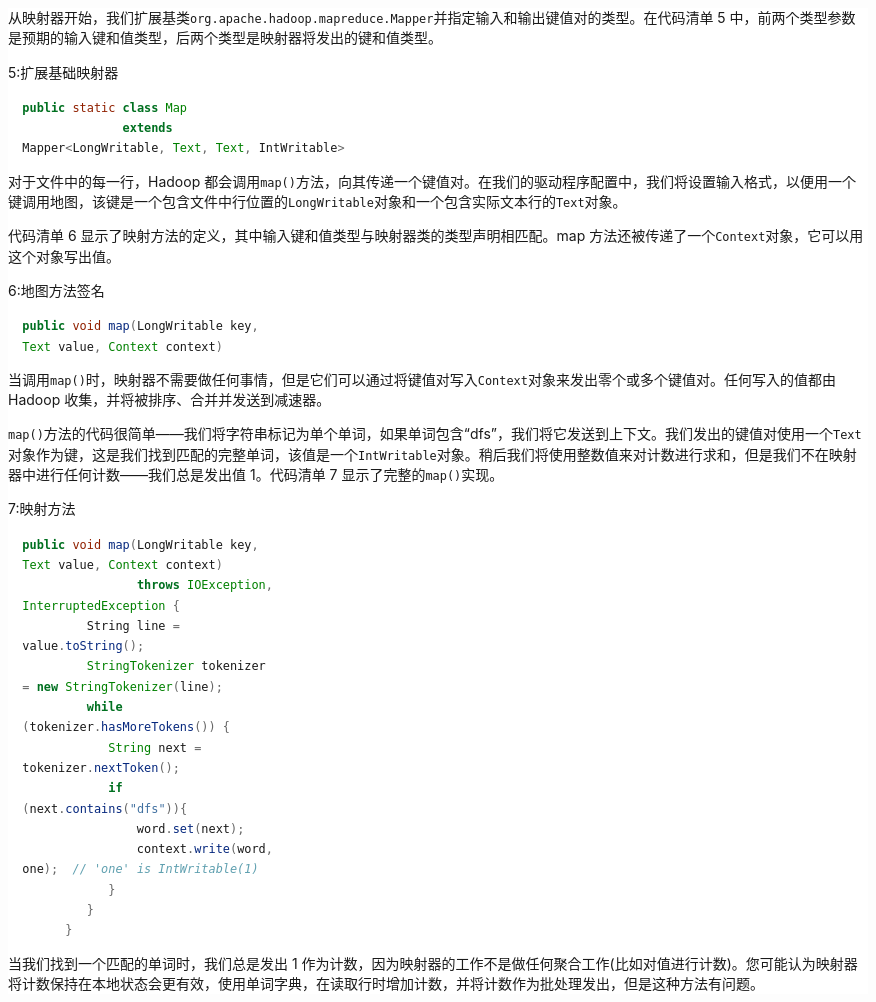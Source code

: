 从映射器开始，我们扩展基类`org.apache.hadoop.mapreduce.Mapper`并指定输入和输出键值对的类型。在代码清单 5 中，前两个类型参数是预期的输入键和值类型，后两个类型是映射器将发出的键和值类型。

 5:扩展基础映射器

```java
  public static class Map 
                extends
  Mapper<LongWritable, Text, Text, IntWritable>

```

对于文件中的每一行，Hadoop 都会调用`map()`方法，向其传递一个键值对。在我们的驱动程序配置中，我们将设置输入格式，以便用一个键调用地图，该键是一个包含文件中行位置的`LongWritable`对象和一个包含实际文本行的`Text`对象。

代码清单 6 显示了映射方法的定义，其中输入键和值类型与映射器类的类型声明相匹配。map 方法还被传递了一个`Context`对象，它可以用这个对象写出值。

 6:地图方法签名

```java
  public void map(LongWritable key,
  Text value, Context context)

```

当调用`map()`时，映射器不需要做任何事情，但是它们可以通过将键值对写入`Context`对象来发出零个或多个键值对。任何写入的值都由 Hadoop 收集，并将被排序、合并并发送到减速器。

`map()`方法的代码很简单——我们将字符串标记为单个单词，如果单词包含“dfs”，我们将它发送到上下文。我们发出的键值对使用一个`Text`对象作为键，这是我们找到匹配的完整单词，该值是一个`IntWritable`对象。稍后我们将使用整数值来对计数进行求和，但是我们不在映射器中进行任何计数——我们总是发出值 1。代码清单 7 显示了完整的`map()`实现。

 7:映射方法

```java
  public void map(LongWritable key,
  Text value, Context context) 
                  throws IOException,
  InterruptedException {
           String line =
  value.toString();
           StringTokenizer tokenizer
  = new StringTokenizer(line);
           while
  (tokenizer.hasMoreTokens()) {
              String next =
  tokenizer.nextToken();
              if
  (next.contains("dfs")){
                  word.set(next);
                  context.write(word,
  one);  // 'one' is IntWritable(1)
              }
           }
        }

```

当我们找到一个匹配的单词时，我们总是发出 1 作为计数，因为映射器的工作不是做任何聚合工作(比如对值进行计数)。您可能认为映射器将计数保持在本地状态会更有效，使用单词字典，在读取行时增加计数，并将计数作为批处理发出，但是这种方法有问题。
